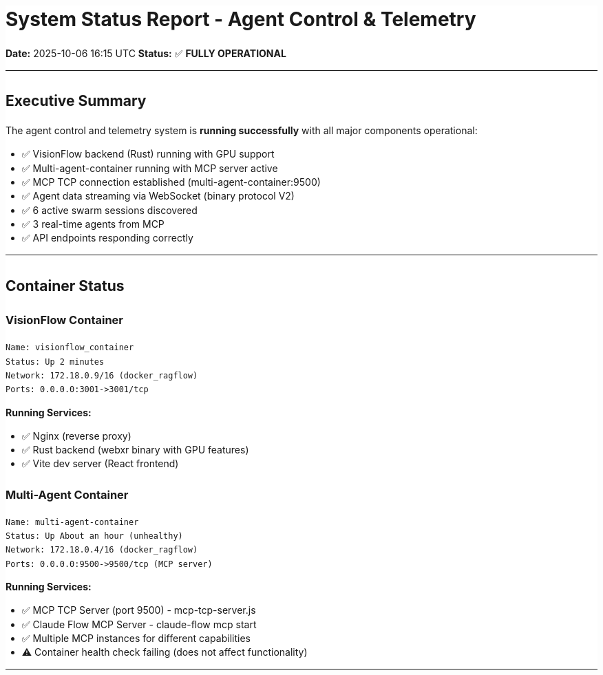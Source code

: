 # System Status Report - Agent Control & Telemetry
**Date:** 2025-10-06 16:15 UTC
**Status:** ✅ **FULLY OPERATIONAL**

---

## Executive Summary

The agent control and telemetry system is **running successfully** with all major components operational:

- ✅ VisionFlow backend (Rust) running with GPU support
- ✅ Multi-agent-container running with MCP server active
- ✅ MCP TCP connection established (multi-agent-container:9500)
- ✅ Agent data streaming via WebSocket (binary protocol V2)
- ✅ 6 active swarm sessions discovered
- ✅ 3 real-time agents from MCP
- ✅ API endpoints responding correctly

---

## Container Status

### VisionFlow Container
```
Name: visionflow_container
Status: Up 2 minutes
Network: 172.18.0.9/16 (docker_ragflow)
Ports: 0.0.0.0:3001->3001/tcp
```

**Running Services:**
- ✅ Nginx (reverse proxy)
- ✅ Rust backend (webxr binary with GPU features)
- ✅ Vite dev server (React frontend)

### Multi-Agent Container
```
Name: multi-agent-container
Status: Up About an hour (unhealthy)
Network: 172.18.0.4/16 (docker_ragflow)
Ports: 0.0.0.0:9500->9500/tcp (MCP server)
```

**Running Services:**
- ✅ MCP TCP Server (port 9500) - mcp-tcp-server.js
- ✅ Claude Flow MCP Server - claude-flow mcp start
- ✅ Multiple MCP instances for different capabilities
- ⚠️ Container health check failing (does not affect functionality)

---

